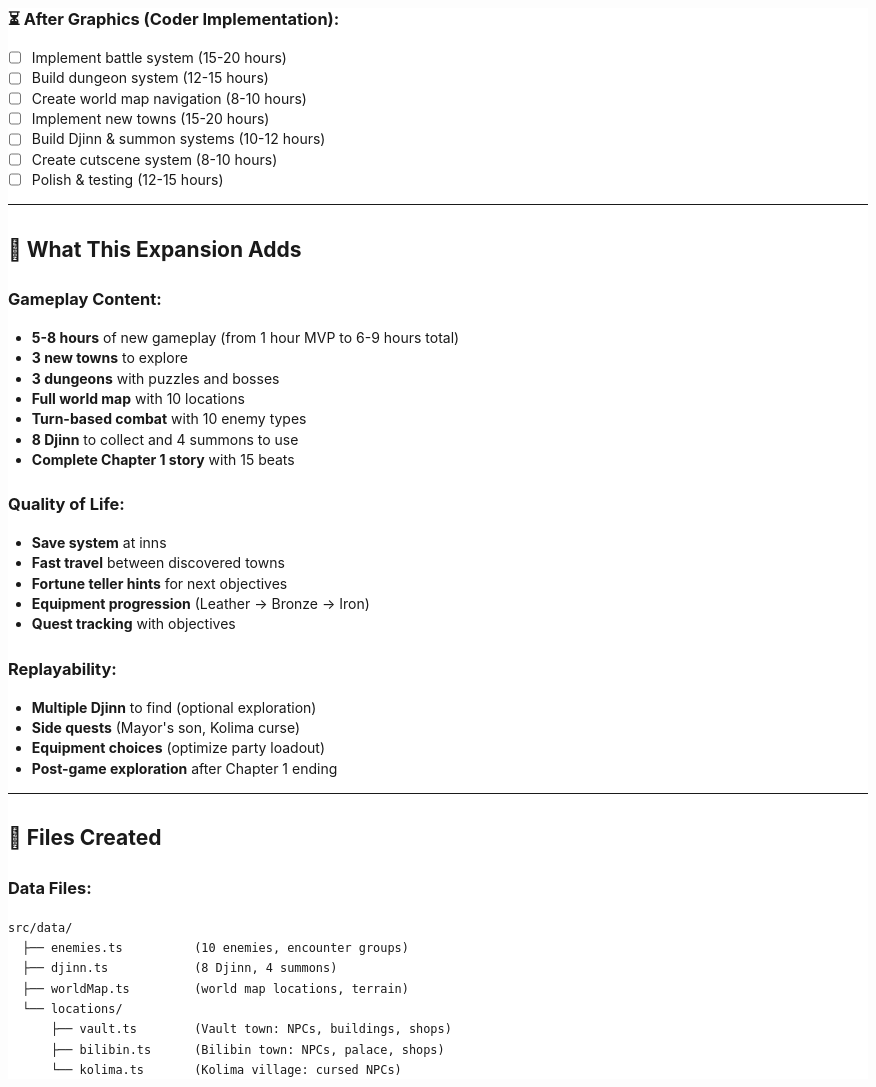 ### ⏳ After Graphics (Coder Implementation):
- [ ] Implement battle system (15-20 hours)
- [ ] Build dungeon system (12-15 hours)
- [ ] Create world map navigation (8-10 hours)
- [ ] Implement new towns (15-20 hours)
- [ ] Build Djinn & summon systems (10-12 hours)
- [ ] Create cutscene system (8-10 hours)
- [ ] Polish & testing (12-15 hours)

---

## 🚀 What This Expansion Adds

### Gameplay Content:
- **5-8 hours** of new gameplay (from 1 hour MVP to 6-9 hours total)
- **3 new towns** to explore
- **3 dungeons** with puzzles and bosses
- **Full world map** with 10 locations
- **Turn-based combat** with 10 enemy types
- **8 Djinn** to collect and 4 summons to use
- **Complete Chapter 1 story** with 15 beats

### Quality of Life:
- **Save system** at inns
- **Fast travel** between discovered towns
- **Fortune teller hints** for next objectives
- **Equipment progression** (Leather → Bronze → Iron)
- **Quest tracking** with objectives

### Replayability:
- **Multiple Djinn** to find (optional exploration)
- **Side quests** (Mayor's son, Kolima curse)
- **Equipment choices** (optimize party loadout)
- **Post-game exploration** after Chapter 1 ending

---

## 📁 Files Created

### Data Files:
```
src/data/
  ├── enemies.ts          (10 enemies, encounter groups)
  ├── djinn.ts            (8 Djinn, 4 summons)
  ├── worldMap.ts         (world map locations, terrain)
  └── locations/
      ├── vault.ts        (Vault town: NPCs, buildings, shops)
      ├── bilibin.ts      (Bilibin town: NPCs, palace, shops)
      └── kolima.ts       (Kolima village: cursed NPCs)
```
